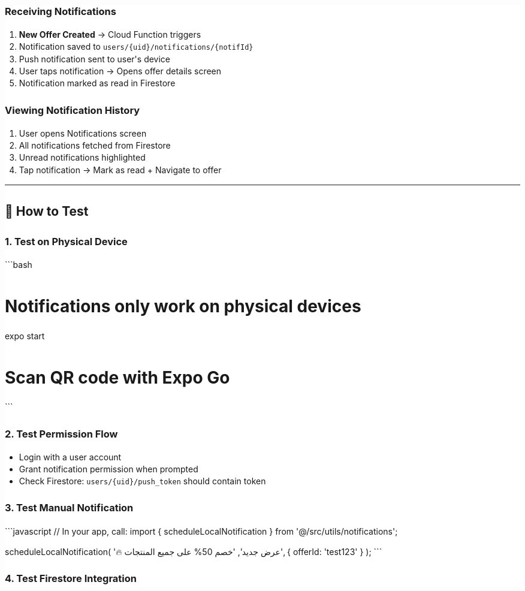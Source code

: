 ### Receiving Notifications

1. **New Offer Created** → Cloud Function triggers
2. Notification saved to `users/{uid}/notifications/{notifId}`
3. Push notification sent to user's device
4. User taps notification → Opens offer details screen
5. Notification marked as read in Firestore

### Viewing Notification History

1. User opens Notifications screen
2. All notifications fetched from Firestore
3. Unread notifications highlighted
4. Tap notification → Mark as read + Navigate to offer

---

## 🚀 How to Test

### 1. Test on Physical Device

\`\`\`bash

# Notifications only work on physical devices

expo start

# Scan QR code with Expo Go

\`\`\`

### 2. Test Permission Flow

- Login with a user account
- Grant notification permission when prompted
- Check Firestore: `users/{uid}/push_token` should contain token

### 3. Test Manual Notification

\`\`\`javascript
// In your app, call:
import { scheduleLocalNotification } from '@/src/utils/notifications';

scheduleLocalNotification(
'🔥 عرض جديد',
'خصم 50% على جميع المنتجات',
{ offerId: 'test123' }
);
\`\`\`

### 4. Test Firestore Integration
